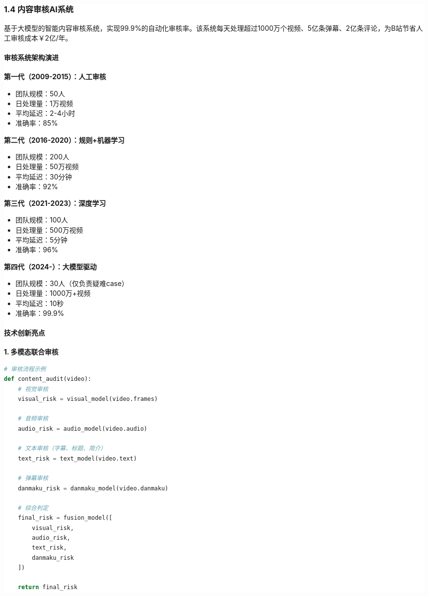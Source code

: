 ### 1.4 内容审核AI系统

基于大模型的智能内容审核系统，实现99.9%的自动化审核率。该系统每天处理超过1000万个视频、5亿条弹幕、2亿条评论，为B站节省人工审核成本￥2亿/年。

#### 审核系统架构演进

**第一代（2009-2015）：人工审核**
- 团队规模：50人
- 日处理量：1万视频
- 平均延迟：2-4小时
- 准确率：85%

**第二代（2016-2020）：规则+机器学习**
- 团队规模：200人
- 日处理量：50万视频
- 平均延迟：30分钟
- 准确率：92%

**第三代（2021-2023）：深度学习**
- 团队规模：100人
- 日处理量：500万视频
- 平均延迟：5分钟
- 准确率：96%

**第四代（2024-）：大模型驱动**
- 团队规模：30人（仅负责疑难case）
- 日处理量：1000万+视频
- 平均延迟：10秒
- 准确率：99.9%

#### 技术创新亮点

**1. 多模态联合审核**
```python
# 审核流程示例
def content_audit(video):
    # 视觉审核
    visual_risk = visual_model(video.frames)
    
    # 音频审核  
    audio_risk = audio_model(video.audio)
    
    # 文本审核（字幕、标题、简介）
    text_risk = text_model(video.text)
    
    # 弹幕审核
    danmaku_risk = danmaku_model(video.danmaku)
    
    # 综合判定
    final_risk = fusion_model([
        visual_risk,
        audio_risk, 
        text_risk,
        danmaku_risk
    ])
    
    return final_risk
```
